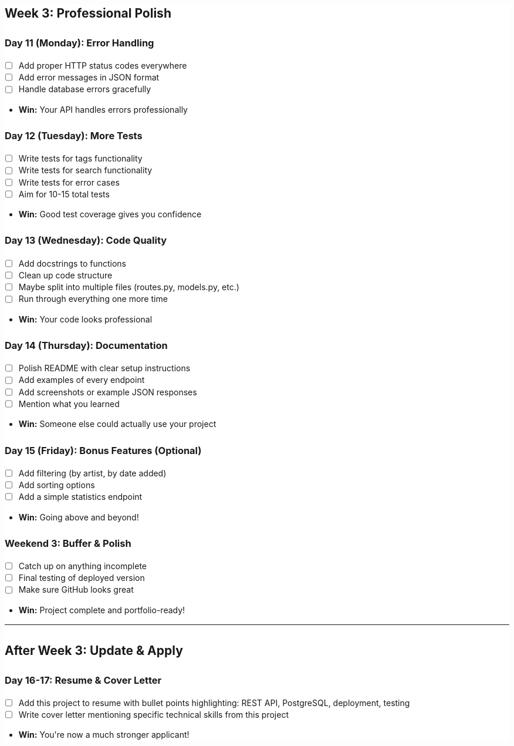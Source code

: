 
## Week 3: Professional Polish

### Day 11 (Monday): Error Handling
- [ ] Add proper HTTP status codes everywhere
- [ ] Add error messages in JSON format
- [ ] Handle database errors gracefully
- **Win:** Your API handles errors professionally

### Day 12 (Tuesday): More Tests
- [ ] Write tests for tags functionality
- [ ] Write tests for search functionality
- [ ] Write tests for error cases
- [ ] Aim for 10-15 total tests
- **Win:** Good test coverage gives you confidence

### Day 13 (Wednesday): Code Quality
- [ ] Add docstrings to functions
- [ ] Clean up code structure
- [ ] Maybe split into multiple files (routes.py, models.py, etc.)
- [ ] Run through everything one more time
- **Win:** Your code looks professional

### Day 14 (Thursday): Documentation
- [ ] Polish README with clear setup instructions
- [ ] Add examples of every endpoint
- [ ] Add screenshots or example JSON responses
- [ ] Mention what you learned
- **Win:** Someone else could actually use your project

### Day 15 (Friday): Bonus Features (Optional)
- [ ] Add filtering (by artist, by date added)
- [ ] Add sorting options
- [ ] Add a simple statistics endpoint
- **Win:** Going above and beyond!

### Weekend 3: Buffer & Polish
- [ ] Catch up on anything incomplete
- [ ] Final testing of deployed version
- [ ] Make sure GitHub looks great
- **Win:** Project complete and portfolio-ready!

---

## After Week 3: Update & Apply

### Day 16-17: Resume & Cover Letter
- [ ] Add this project to resume with bullet points highlighting: REST API, PostgreSQL, deployment, testing
- [ ] Write cover letter mentioning specific technical skills from this project
- **Win:** You're now a much stronger applicant!
